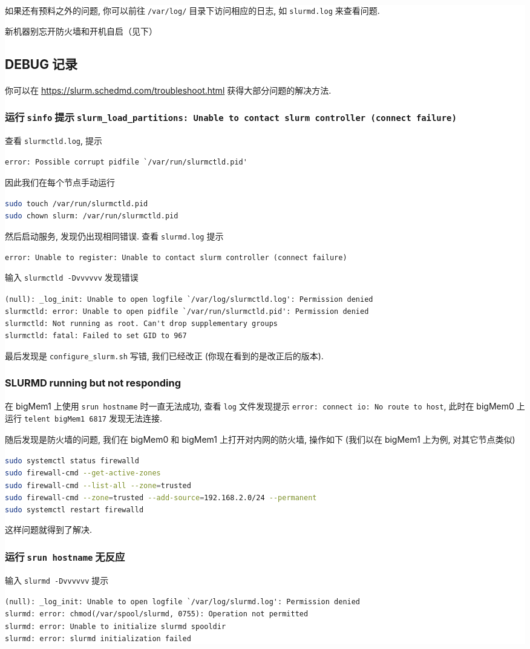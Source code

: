 如果还有预料之外的问题, 你可以前往 `/var/log/` 目录下访问相应的日志, 如 `slurmd.log` 来查看问题.

新机器别忘开防火墙和开机自启（见下）

## DEBUG 记录

你可以在 <https://slurm.schedmd.com/troubleshoot.html> 获得大部分问题的解决方法.

### 运行 `sinfo` 提示 `slurm_load_partitions: Unable to contact slurm controller (connect failure)`

查看 `slurmctld.log`, 提示

``error: Possible corrupt pidfile `/var/run/slurmctld.pid'``

因此我们在每个节点手动运行

~~~  bash
sudo touch /var/run/slurmctld.pid
sudo chown slurm: /var/run/slurmctld.pid
~~~

然后启动服务, 发现仍出现相同错误. 查看 `slurmd.log` 提示

`error: Unable to register: Unable to contact slurm controller (connect failure)`

输入 `slurmctld -Dvvvvvv` 发现错误

~~~  txt
(null): _log_init: Unable to open logfile `/var/log/slurmctld.log': Permission denied
slurmctld: error: Unable to open pidfile `/var/run/slurmctld.pid': Permission denied
slurmctld: Not running as root. Can't drop supplementary groups
slurmctld: fatal: Failed to set GID to 967
~~~

最后发现是 `configure_slurm.sh` 写错, 我们已经改正 (你现在看到的是改正后的版本).

### SLURMD running but not responding

在 bigMem1 上使用 `srun hostname` 时一直无法成功, 查看 `log` 文件发现提示 `error: connect io: No route to host`, 此时在 bigMem0 上运行 `telent bigMem1 6817` 发现无法连接.

随后发现是防火墙的问题, 我们在 bigMem0 和 bigMem1 上打开对内网的防火墙, 操作如下 (我们以在 bigMem1 上为例, 对其它节点类似)

~~~  bash
sudo systemctl status firewalld
sudo firewall-cmd --get-active-zones
sudo firewall-cmd --list-all --zone=trusted
sudo firewall-cmd --zone=trusted --add-source=192.168.2.0/24 --permanent
sudo systemctl restart firewalld
~~~

这样问题就得到了解决.

### 运行 `srun hostname` 无反应

输入 `slurmd -Dvvvvvv` 提示

~~~  txt
(null): _log_init: Unable to open logfile `/var/log/slurmd.log': Permission denied
slurmd: error: chmod(/var/spool/slurmd, 0755): Operation not permitted
slurmd: error: Unable to initialize slurmd spooldir
slurmd: error: slurmd initialization failed
~~~
